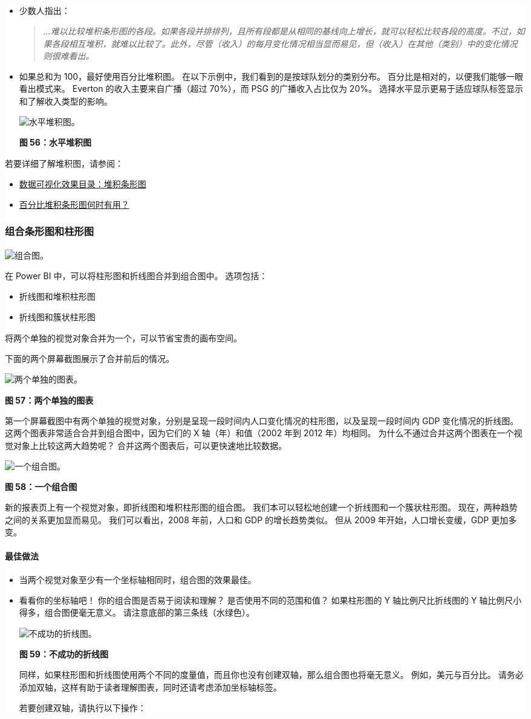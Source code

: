 * 少数人指出：

    > *...难以比较堆积条形图的各段。如果各段并排排列，且所有段都是从相同的基线向上增长，就可以轻松比较各段的高度。不过，如果各段相互堆积，就难以比较了。此外，尽管（收入）的每月变化情况相当显而易见，但（收入）在其他（类别）中的变化情况则很难看出。*

* 如果总和为 100，最好使用百分比堆积图。 在以下示例中，我们看到的是按球队划分的类别分布。 百分比是相对的，以便我们能够一眼看出模式来。 Everton 的收入主要来自广播（超过 70%），而 PSG 的广播收入占比仅为 20%。 选择水平显示更易于适应球队标签显示和了解收入类型的影响。

  ![水平堆积图。](media/power-bi-visualization-best-practices/power-bi-deloite3.png)

  **图 56：水平堆积图**

若要详细了解堆积图，请参阅：

* [数据可视化效果目录：堆积条形图](http://www.datavizcatalogue.com/methods/stacked_bar_graph.html#top)

* [百分比堆积条形图何时有用？](http://www.perceptualedge.com/blog/?p=2239)

### <a name="combo-bar-and-column-charts"></a>组合条形图和柱形图

![组合图。](media/power-bi-visualization-best-practices/power-bi-combo.png)

在 Power BI 中，可以将柱形图和折线图合并到组合图中。 选项包括： 

* 折线图和堆积柱形图 

* 折线图和簇状柱形图

将两个单独的视觉对象合并为一个，可以节省宝贵的画布空间。

下面的两个屏幕截图展示了合并前后的情况。

![两个单独的图表。](media/power-bi-visualization-best-practices/power-bi-spain-line.png)

 **图 57：两个单独的图表**

第一个屏幕截图中有两个单独的视觉对象，分别是呈现一段时间内人口变化情况的柱形图，以及呈现一段时间内 GDP 变化情况的折线图。 这两个图表非常适合合并到组合图中，因为它们的 X 轴（年）和值（2002 年到 2012 年）均相同。 为什么不通过合并这两个图表在一个视觉对象上比较这两大趋势呢？ 合并这两个图表后，可以更快速地比较数据。

![一个组合图。](media/power-bi-visualization-best-practices/power-bi-spain-combo.png)

 **图 58：一个组合图**

新的报表页上有一个视觉对象，即折线图和堆积柱形图的组合图。 我们本可以轻松地创建一个折线图和一个簇状柱形图。 现在，两种趋势之间的关系更加显而易见。 我们可以看出，2008 年前，人口和 GDP 的增长趋势类似。 但从 2009 年开始，人口增长变缓，GDP 更加多变。

#### <a name="best-practices"></a>最佳做法

* 当两个视觉对象至少有一个坐标轴相同时，组合图的效果最佳。

* 看看你的坐标轴吧！ 你的组合图是否易于阅读和理解？ 是否使用不同的范围和值？ 如果柱形图的 Y 轴比例尺比折线图的 Y 轴比例尺小得多，组合图便毫无意义。 请注意底部的第三条线（水绿色）。

   ![不成功的折线图。](media/power-bi-visualization-best-practices/power-bi-dual-line.png)

   **图 59：不成功的折线图**

  同样，如果柱形图和折线图使用两个不同的度量值，而且你也没有创建双轴，那么组合图也将毫无意义。 例如，美元与百分比。 请务必添加双轴，这样有助于读者理解图表，同时还请考虑添加坐标轴标签。

  若要创建双轴，请执行以下操作：
